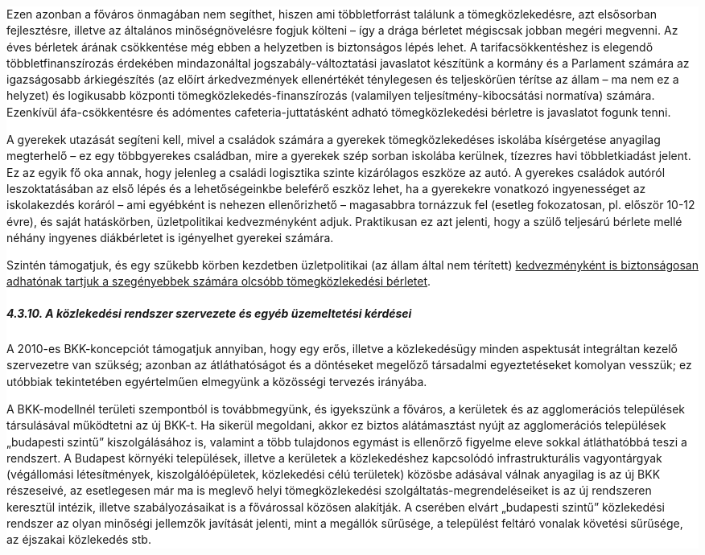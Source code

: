 Ezen azonban a főváros önmagában nem segíthet, hiszen ami
többletforrást találunk a tömegközlekedésre, azt elsősorban
fejlesztésre, illetve az általános minőségnövelésre fogjuk költeni – így a drága bérletet mégiscsak jobban megéri megvenni.
Az éves bérletek árának csökkentése még ebben a helyzetben is
biztonságos lépés lehet. A tarifacsökkentéshez is elegendő többletfinanszírozás érdekében mindazonáltal jogszabály-változtatási javaslatot készítünk a kormány és a Parlament számára az
igazságosabb árkiegészítés (az előírt árkedvezmények ellenértékét ténylegesen és teljeskörűen térítse az állam – ma nem ez a
helyzet) és logikusabb központi tömegközlekedés-finanszírozás
(valamilyen teljesítmény-kibocsátási normatíva) számára. Ezenkívül áfa-csökkentésre és adómentes cafeteria-juttatásként
adható tömegközlekedési bérletre is javaslatot fogunk tenni.

A gyerekek utazását segíteni kell, mivel a családok számára a gyerekek tömegközlekedéses iskolába kísérgetése anyagilag megterhelő – ez egy többgyerekes családban, mire a gyerekek szép
sorban iskolába kerülnek, tízezres havi többletkiadást jelent. Ez
az egyik fő oka annak, hogy jelenleg a családi logisztika szinte
kizárólagos eszköze az autó. A gyerekes családok autóról leszoktatásában az első lépés és a lehetőségeinkbe beleférő eszköz
lehet, ha a gyerekekre vonatkozó ingyenességet az iskolakezdés
koráról – ami egyébként is nehezen ellenőrizhető – magasabbra
tornázzuk fel (esetleg fokozatosan, pl. először 10-12 évre), és saját
hatáskörben, üzletpolitikai kedvezményként adjuk. Praktikusan
ez azt jelenti, hogy a szülő teljesárú bérlete mellé néhány ingyenes diákbérletet is igényelhet gyerekei számára.

Szintén támogatjuk, és egy szűkebb körben kezdetben üzletpolitikai (az állam által nem térített) [kedvezményként is biztonságosan adhatónak tartjuk a szegényebbek számára olcsóbb
tömegközlekedési bérletet](http://de.wikipedia.org/wiki/Sozialticket 
"...illetve lásd a szociális juttatásokat tárgyaló fejezetet.").

##### 4.3.10. A közlekedési rendszer szervezete és egyéb üzemeltetési kérdései

A 2010-es BKK-koncepciót támogatjuk annyiban, hogy egy erős,
illetve a közlekedésügy minden aspektusát integráltan kezelő
szervezetre van szükség; azonban az átláthatóságot és a döntéseket megelőző társadalmi egyeztetéseket komolyan vesszük;
ez utóbbiak tekintetében egyértelműen elmegyünk a közösségi
tervezés irányába.

A BKK-modellnél területi szempontból is továbbmegyünk, és
igyekszünk a főváros, a kerületek és az agglomerációs települések társulásával működtetni az új BKK-t. Ha sikerül megoldani,
akkor ez biztos alátámasztást nyújt az agglomerációs települések „budapesti szintű” kiszolgálásához is, valamint a több
tulajdonos egymást is ellenőrző figyelme eleve sokkal átláthatóbbá teszi a rendszert. A Budapest környéki települések,
illetve a kerületek a közlekedéshez kapcsolódó infrastrukturális
vagyontárgyak (végállomási létesítmények, kiszolgálóépületek,
közlekedési célú területek) közösbe adásával válnak anyagilag
is az új BKK részeseivé, az esetlegesen már ma is meglevő helyi
tömegközlekedési szolgáltatás-megrendeléseiket is az új rendszeren keresztül intézik, illetve szabályozásaikat is a fővárossal
közösen alakítják. A cserében elvárt „budapesti szintű” közlekedési rendszer az olyan minőségi jellemzők javítását jelenti, mint
a megállók sűrűsége, a települést feltáró vonalak követési sűrűsége, az éjszakai közlekedés stb.
